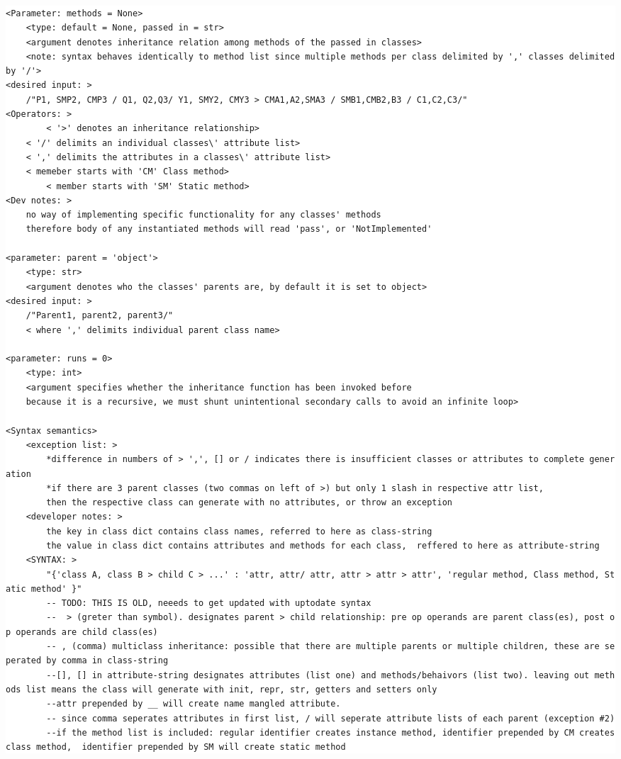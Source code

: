     <Parameter: methods = None>
        <type: default = None, passed in = str>
        <argument denotes inheritance relation among methods of the passed in classes>
        <note: syntax behaves identically to method list since multiple methods per class delimited by ',' classes delimited by '/'>
    <desired input: >
        /"P1, SMP2, CMP3 / Q1, Q2,Q3/ Y1, SMY2, CMY3 > CMA1,A2,SMA3 / SMB1,CMB2,B3 / C1,C2,C3/"
    <Operators: >
            < '>' denotes an inheritance relationship>
        < '/' delimits an individual classes\' attribute list>
        < ',' delimits the attributes in a classes\' attribute list>
        < memeber starts with 'CM' Class method>
            < member starts with 'SM' Static method>
    <Dev notes: >
        no way of implementing specific functionality for any classes' methods
        therefore body of any instantiated methods will read 'pass', or 'NotImplemented'

    <parameter: parent = 'object'>
        <type: str>
        <argument denotes who the classes' parents are, by default it is set to object>
    <desired input: >
        /"Parent1, parent2, parent3/"
        < where ',' delimits individual parent class name>

    <parameter: runs = 0>
        <type: int>
        <argument specifies whether the inheritance function has been invoked before
        because it is a recursive, we must shunt unintentional secondary calls to avoid an infinite loop>

    <Syntax semantics>
        <exception list: >
            *difference in numbers of > ',', [] or / indicates there is insufficient classes or attributes to complete generation
            *if there are 3 parent classes (two commas on left of >) but only 1 slash in respective attr list,
            then the respective class can generate with no attributes, or throw an exception
        <developer notes: >
            the key in class dict contains class names, referred to here as class-string
            the value in class dict contains attributes and methods for each class,  reffered to here as attribute-string
        <SYNTAX: >
            "{'class A, class B > child C > ...' : 'attr, attr/ attr, attr > attr > attr', 'regular method, Class method, Static method' }"
            -- TODO: THIS IS OLD, neeeds to get updated with uptodate syntax
            --  > (greter than symbol). designates parent > child relationship: pre op operands are parent class(es), post op operands are child class(es)
            -- , (comma) multiclass inheritance: possible that there are multiple parents or multiple children, these are seperated by comma in class-string
            --[], [] in attribute-string designates attributes (list one) and methods/behaivors (list two). leaving out methods list means the class will generate with init, repr, str, getters and setters only
            --attr prepended by __ will create name mangled attribute.
            -- since comma seperates attributes in first list, / will seperate attribute lists of each parent (exception #2)
            --if the method list is included: regular identifier creates instance method, identifier prepended by CM creates class method,  identifier prepended by SM will create static method
